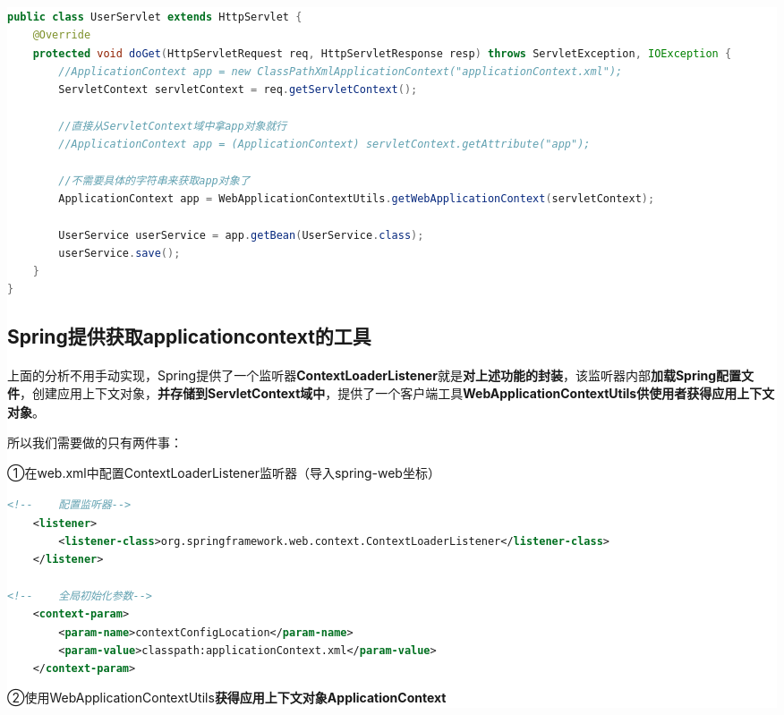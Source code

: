 

```java
public class UserServlet extends HttpServlet {
    @Override
    protected void doGet(HttpServletRequest req, HttpServletResponse resp) throws ServletException, IOException {
        //ApplicationContext app = new ClassPathXmlApplicationContext("applicationContext.xml");
        ServletContext servletContext = req.getServletContext();
        
        //直接从ServletContext域中拿app对象就行
        //ApplicationContext app = (ApplicationContext) servletContext.getAttribute("app");
        
        //不需要具体的字符串来获取app对象了
        ApplicationContext app = WebApplicationContextUtils.getWebApplicationContext(servletContext);

        UserService userService = app.getBean(UserService.class);
        userService.save();
    }
}
```

 



## Spring提供获取applicationcontext的工具





上面的分析不用手动实现，Spring提供了一个监听器**ContextLoaderListener**就是**对上述功能的封装**，该监听器内部**加载Spring配置文件**，创建应用上下文对象，**并存储到ServletContext域中**，提供了一个客户端工具**WebApplicationContextUtils供使用者获得应用上下文对象**。



所以我们需要做的只有两件事：

①在web.xml中配置ContextLoaderListener监听器（导入spring-web坐标）



```xml
<!--    配置监听器-->
    <listener>
        <listener-class>org.springframework.web.context.ContextLoaderListener</listener-class>
    </listener>

<!--    全局初始化参数-->
    <context-param>
        <param-name>contextConfigLocation</param-name>
        <param-value>classpath:applicationContext.xml</param-value>
    </context-param>
```



②使用WebApplicationContextUtils**获得应用上下文对象ApplicationContext**
